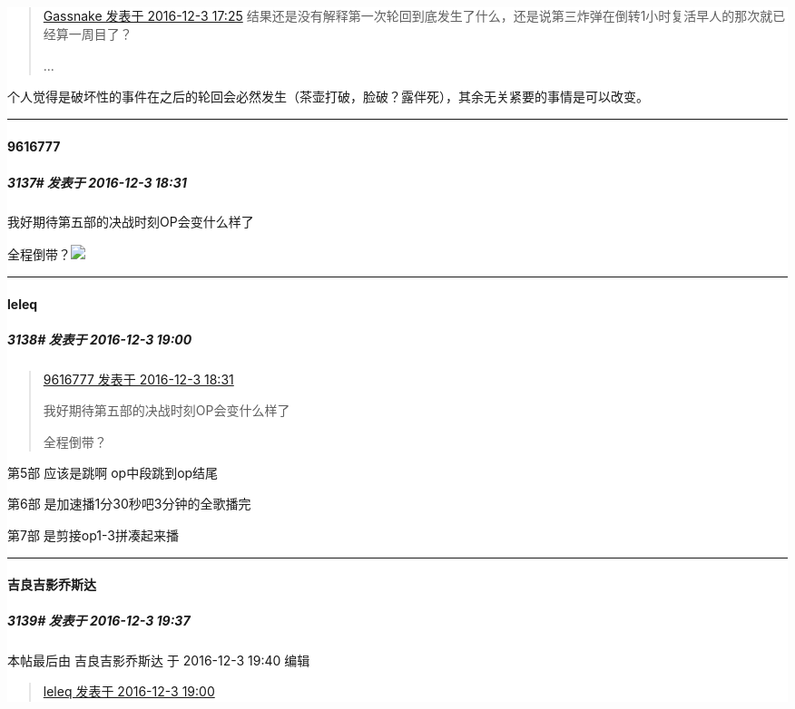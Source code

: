 

<blockquote><a href="httphttps://bbs.saraba1st.com/2b/forum.php?mod=redirect&amp;amp;goto=findpost&amp;amp;pid=34367925&amp;amp;ptid=1243404" target="_blank">Gassnake 发表于 2016-12-3 17:25</a>
结果还是没有解释第一次轮回到底发生了什么，还是说第三炸弹在倒转1小时复活早人的那次就已经算一周目了？

 ...</blockquote>
个人觉得是破坏性的事件在之后的轮回会必然发生（茶壶打破，脸破？露伴死），其余无关紧要的事情是可以改变。







-----

####  9616777  
##### 3137#       发表于 2016-12-3 18:31




我好期待第五部的决战时刻OP会变什么样了


全程倒带？<img src="https://static.saraba1st.com/image/smiley/face/06.gif" referrerpolicy="no-referrer">







-----

####  leleq  
##### 3138#       发表于 2016-12-3 19:00



<blockquote><a href="httphttps://bbs.saraba1st.com/2b/forum.php?mod=redirect&amp;goto=findpost&amp;pid=34368443&amp;ptid=1243404" target="_blank">9616777 发表于 2016-12-3 18:31</a>

我好期待第五部的决战时刻OP会变什么样了


全程倒带？</blockquote>
第5部 应该是跳啊 op中段跳到op结尾

第6部 是加速播1分30秒吧3分钟的全歌播完

第7部 是剪接op1-3拼凑起来播







-----

####  吉良吉影乔斯达  
##### 3139#       发表于 2016-12-3 19:37



 本帖最后由 吉良吉影乔斯达 于 2016-12-3 19:40 编辑 
<blockquote><a href="httphttps://bbs.saraba1st.com/2b/forum.php?mod=redirect&amp;goto=findpost&amp;pid=34368696&amp;ptid=1243404" target="_blank">leleq 发表于 2016-12-3 19:00</a>
